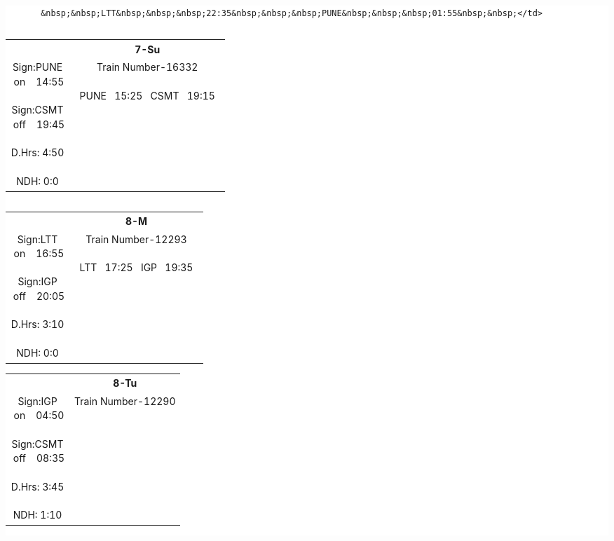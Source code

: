            &nbsp;&nbsp;LTT&nbsp;&nbsp;&nbsp;22:35&nbsp;&nbsp;&nbsp;PUNE&nbsp;&nbsp;&nbsp;01:55&nbsp;&nbsp;</td>
   </tr>
   </table>
</div>
</div><div style='display: flex; justify-content: space-between;page-break-before: always;'>
</div><div style='display: flex; justify-content: space-between;page-break-before: always;'>
<div>
   <table style='margin-right:5px;width:100%;'>
   <tr>
       <th style = 'border-bottom: none;'></th>
       <th style = 'text-align: center;'>7-Su</th>
   </tr>
   <tr>
       <td style = 'text-align:center; border-top: none;'>
           Sign:PUNE<br>
           &nbsp;on&nbsp;&nbsp;&nbsp;&nbsp;14:55<br><br>
           Sign:CSMT<br>
           &nbsp;off&nbsp;&nbsp;&nbsp;&nbsp;19:45<br><br>
           D.Hrs: 4:50<br><br>
           NDH: 0:0</td >
       <td style = 'text-align: center;'> Train Number-16332<br><br>
           &nbsp;&nbsp;PUNE&nbsp;&nbsp;&nbsp;15:25&nbsp;&nbsp;&nbsp;CSMT&nbsp;&nbsp;&nbsp;19:15&nbsp;&nbsp;</td>
   </tr>
   </table>
</div>
<div>
</div>
</div><div style='display: flex; justify-content: space-between;page-break-before: always;'>
</div><div style='display: flex; justify-content: space-between;page-break-before: always;'>
<div>
   <table style='margin-right:5px;width:100%;'>
   <tr>
       <th style = 'border-bottom: none;'></th>
       <th style = 'text-align: center;'>8-M</th>
   </tr>
   <tr>
       <td style = 'text-align:center; border-top: none;'>
           Sign:LTT<br>
           &nbsp;on&nbsp;&nbsp;&nbsp;&nbsp;16:55<br><br>
           Sign:IGP<br>
           &nbsp;off&nbsp;&nbsp;&nbsp;&nbsp;20:05<br><br>
           D.Hrs: 3:10<br><br>
           NDH: 0:0</td >
       <td style = 'text-align: center;'> Train Number-12293<br><br>
           &nbsp;&nbsp;LTT&nbsp;&nbsp;&nbsp;17:25&nbsp;&nbsp;&nbsp;IGP&nbsp;&nbsp;&nbsp;19:35&nbsp;&nbsp;</td>
   </tr>
   </table>
   <table style='margin-right:5px;width:100%;'>
   <tr>
       <th style = 'border-bottom: none;'></th>
       <th style = 'text-align: center;'>8-Tu</th>
   </tr>
   <tr>
       <td style = 'text-align:center; border-top: none;'>
           Sign:IGP<br>
           &nbsp;on&nbsp;&nbsp;&nbsp;&nbsp;04:50<br><br>
           Sign:CSMT<br>
           &nbsp;off&nbsp;&nbsp;&nbsp;&nbsp;08:35<br><br>
           D.Hrs: 3:45<br><br>
           NDH: 1:10</td >
       <td style = 'text-align: center;'> Train Number-12290<br><br>